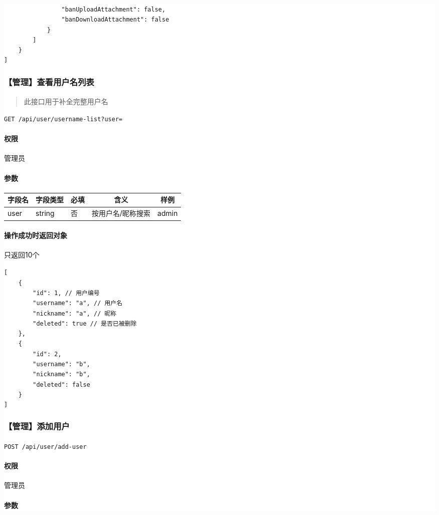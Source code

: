 ```json5
                "banUploadAttachment": false,
                "banDownloadAttachment": false
            }
        ]
    }
]
```

### 【管理】查看用户名列表

> 此接口用于补全完整用户名

`GET /api/user/username-list?user=`

#### 权限

管理员

#### 参数

| 字段名 | 字段类型 | 必填 | 含义              | 样例  |
| ------ | -------- | ---- | ----------------- | ----- |
| user   | string   | 否   | 按用户名/昵称搜索 | admin |

#### 操作成功时返回对象

只返回10个

```json5
[
    {
        "id": 1, // 用户编号
        "username": "a", // 用户名
        "nickname": "a", // 昵称
        "deleted": true // 是否已被删除
    },
    {
        "id": 2,
        "username": "b",
        "nickname": "b",
        "deleted": false
    }
]
```

### 【管理】添加用户

`POST /api/user/add-user`

#### 权限

管理员

#### 参数
